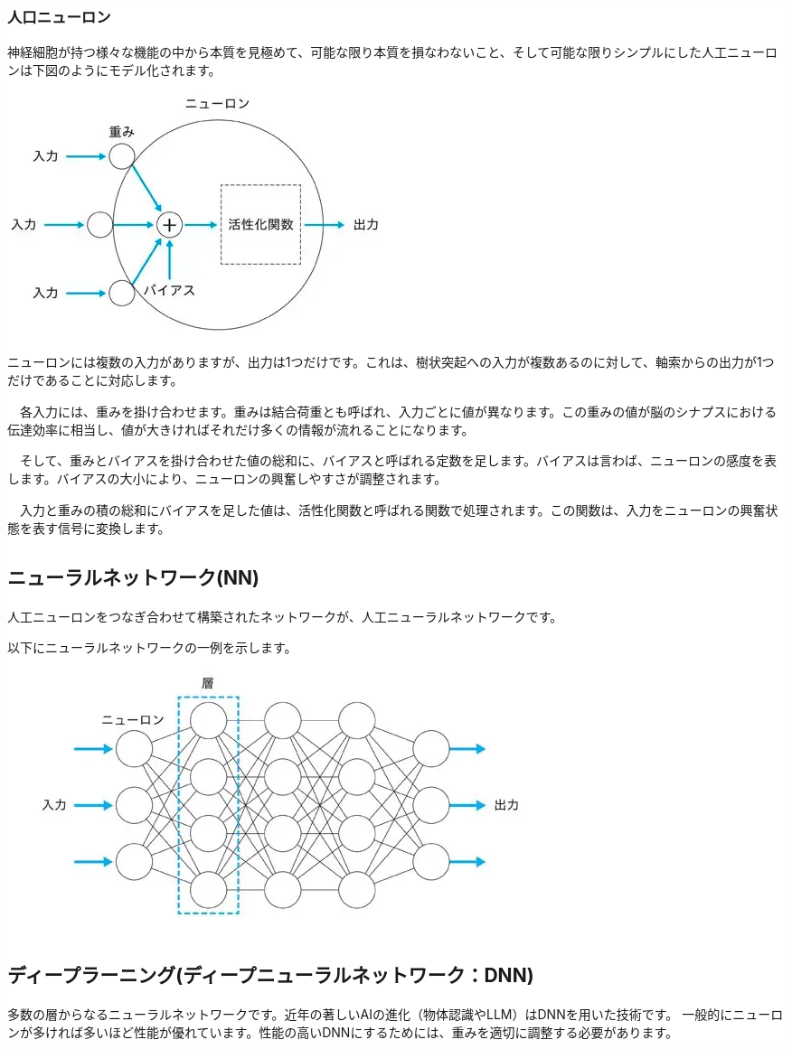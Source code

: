 ### 人口ニューロン
神経細胞が持つ様々な機能の中から本質を見極めて、可能な限り本質を損なわないこと、そして可能な限りシンプルにした人工ニューロンは下図のようにモデル化されます。

![alt text](人口ニューロン.png)

ニューロンには複数の入力がありますが、出力は1つだけです。これは、樹状突起への入力が複数あるのに対して、軸索からの出力が1つだけであることに対応します。

　各入力には、重みを掛け合わせます。重みは結合荷重とも呼ばれ、入力ごとに値が異なります。この重みの値が脳のシナプスにおける伝達効率に相当し、値が大きければそれだけ多くの情報が流れることになります。

　そして、重みとバイアスを掛け合わせた値の総和に、バイアスと呼ばれる定数を足します。バイアスは言わば、ニューロンの感度を表します。バイアスの大小により、ニューロンの興奮しやすさが調整されます。

　入力と重みの積の総和にバイアスを足した値は、活性化関数と呼ばれる関数で処理されます。この関数は、入力をニューロンの興奮状態を表す信号に変換します。
<div style="page-break-before:always"></div>

## ニューラルネットワーク(NN)
人工ニューロンをつなぎ合わせて構築されたネットワークが、人工ニューラルネットワークです。

以下にニューラルネットワークの一例を示します。
![alt text](ニューラルネットワーク.webp)


## ディープラーニング(ディープニューラルネットワーク：DNN)
多数の層からなるニューラルネットワークです。近年の著しいAIの進化（物体認識やLLM）はDNNを用いた技術です。
一般的にニューロンが多ければ多いほど性能が優れています。性能の高いDNNにするためには、重みを適切に調整する必要があります。